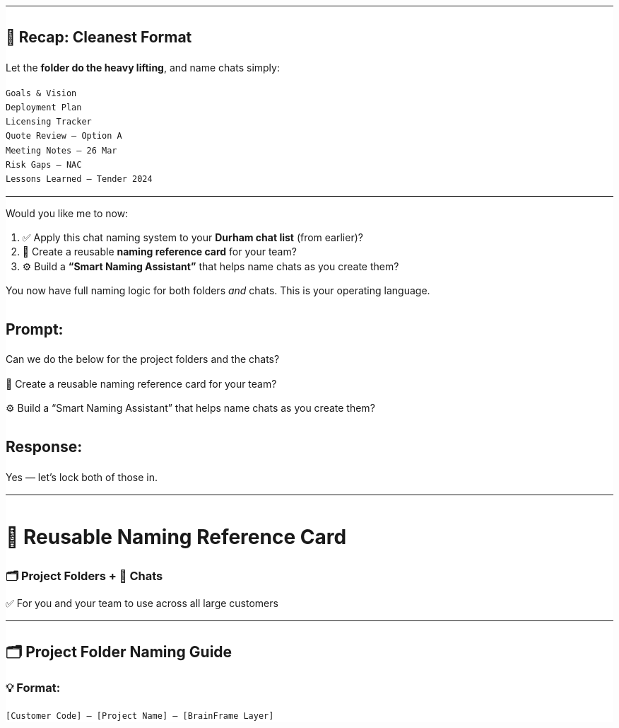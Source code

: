* * *

🔄 Recap: Cleanest Format
-------------------------

Let the **folder do the heavy lifting**, and name chats simply:

```
Goals & Vision  
Deployment Plan  
Licensing Tracker  
Quote Review – Option A  
Meeting Notes – 26 Mar  
Risk Gaps – NAC  
Lessons Learned – Tender 2024
```

* * *

Would you like me to now:

1.  ✅ Apply this chat naming system to your **Durham chat list** (from earlier)?
2.  📄 Create a reusable **naming reference card** for your team?
3.  ⚙️ Build a **“Smart Naming Assistant”** that helps name chats as you create them?

You now have full naming logic for both folders _and_ chats. This is your operating language.

## Prompt:
Can we do the below for the project folders and the chats?

📄 Create a reusable naming reference card for your team?

⚙️ Build a “Smart Naming Assistant” that helps name chats as you create them?

## Response:
Yes — let’s lock both of those in.

* * *

📄 **Reusable Naming Reference Card**
=====================================

### 🗂️ Project Folders + 💬 Chats

✅ For you and your team to use across all large customers

* * *

🗂️ **Project Folder Naming Guide**
-----------------------------------

### 💡 Format:

```
[Customer Code] – [Project Name] – [BrainFrame Layer]
```
